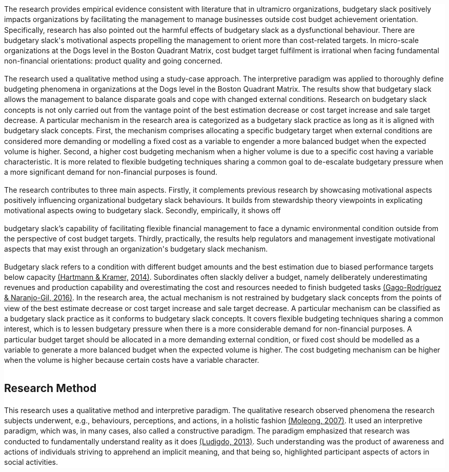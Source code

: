 <p><span class="font4">The research provides empirical evidence consistent with literature that in ultramicro organizations, budgetary slack positively impacts organizations by facilitating the management to manage businesses outside cost budget achievement orientation. Specifically, research has also pointed out the harmful effects of budgetary slack as a dysfunctional behaviour. There are budgetary slack's motivational aspects propelling the management to orient more than cost-related targets. In micro-scale organizations at the Dogs level in the Boston Quadrant Matrix, cost budget target fulfilment is irrational when facing fundamental non-financial orientations: product quality and going concerned.</span></p>
<p><span class="font4">The research used a qualitative method using a study-case approach. The interpretive paradigm was applied to thoroughly define budgeting phenomena in organizations at the Dogs level in the Boston Quadrant Matrix. The results show that budgetary slack allows the management to balance disparate goals and cope with changed external conditions. Research on budgetary slack concepts is not only carried out from the vantage point of the best estimation decrease or cost target increase and sale target decrease. A particular mechanism in the research area is categorized as a budgetary slack practice as long as it is aligned with budgetary slack concepts. First, the mechanism comprises allocating a specific budgetary target when external conditions are considered more demanding or modelling a fixed cost as a variable to engender a more balanced budget when the expected volume is higher. Second, a higher cost budgeting mechanism when a higher volume is due to a specific cost having a variable characteristic. It is more related to flexible budgeting techniques sharing a common goal to de-escalate budgetary pressure when a more significant demand for non-financial purposes is found.</span></p>
<p><span class="font4">The research contributes to three main aspects. Firstly, it complements previous research by showcasing motivational aspects positively influencing organizational budgetary slack behaviours. It builds from stewardship theory viewpoints in explicating motivational aspects owing to budgetary slack. Secondly, empirically, it shows off</span></p>
<p><span class="font4">budgetary slack’s capability of facilitating flexible financial management to face a dynamic environmental condition outside from the perspective of cost budget targets. Thirdly, practically, the results help regulators and management investigate motivational aspects that may exist through an organization's budgetary slack mechanism.</span></p>
<p><span class="font4">Budgetary slack refers to a condition with different budget amounts and the best estimation due to biased performance targets below capacity </span><a href="#bookmark7"><span class="font4">(Hartmann &amp;&nbsp;Kramer,</span></a><span class="font4"> </span><a href="#bookmark7"><span class="font4">2014)</span></a><span class="font4">. Subordinates often slackly deliver a budget, namely deliberately underestimating revenues and production capability and overestimating the cost and resources needed to finish budgeted tasks </span><a href="#bookmark7"><span class="font4">(Gago-Rodríguez &amp;&nbsp;Naranjo-Gil, 2016)</span></a><span class="font4">. In the research area, the actual mechanism is not restrained by budgetary slack concepts from the points of view of the best estimate decrease or cost target increase and sale target decrease. A particular mechanism can be classified as a budgetary slack practice as it conforms to budgetary slack concepts. It covers flexible budgeting techniques sharing a common interest, which is to lessen budgetary pressure when there is a more considerable demand for non-financial purposes. A particular budget target should be allocated in a more demanding external condition, or fixed cost should be modelled as a variable to generate a more balanced budget when the expected volume is higher. The cost budgeting mechanism can be higher when the volume is higher because certain costs have a variable character.</span></p>
<h2><a name="bookmark8"></a><span class="font5" style="font-weight:bold;"><a name="bookmark9"></a>Research Method</span></h2>
<p><span class="font4">This research uses a qualitative method and interpretive paradigm. The qualitative research observed phenomena the research subjects underwent, e.g., behaviours, perceptions, and actions, in a holistic fashion </span><a href="#bookmark7"><span class="font4">(Moleong, 2007)</span></a><span class="font4">. It used an interpretive paradigm, which was, in many cases, also called a constructive paradigm. The paradigm emphasized that research was conducted to fundamentally understand reality as it does </span><a href="#bookmark7"><span class="font4">(Ludigdo, 2013)</span></a><span class="font4">. Such understanding was the product of awareness and actions of individuals striving to apprehend an implicit meaning, and that being so, highlighted participant aspects of actors in social activities.</span></p>